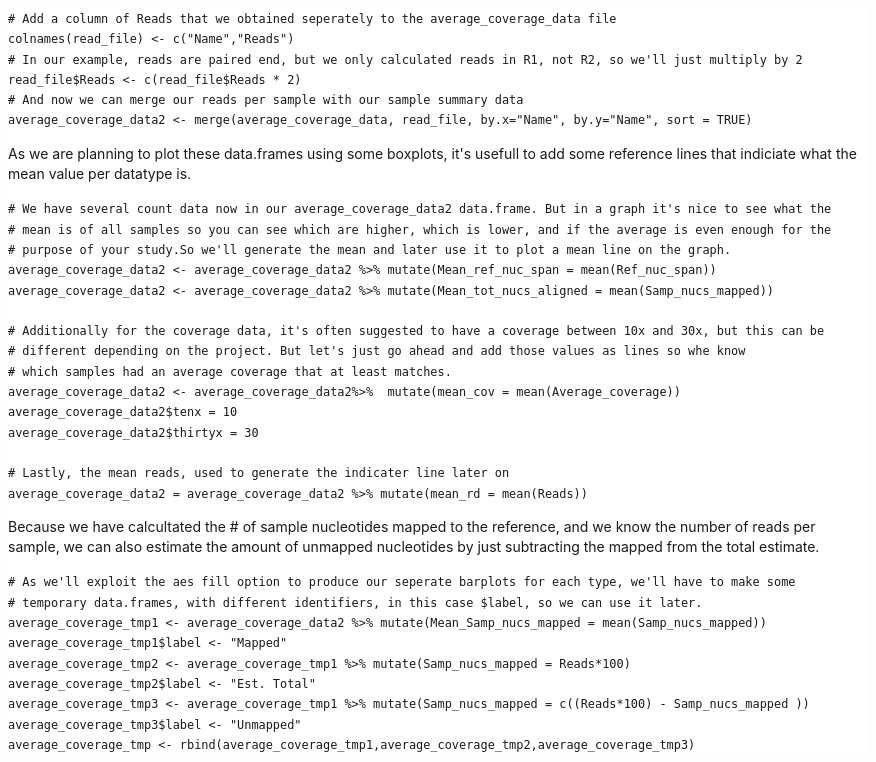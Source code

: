 ```{r, warnings=FALSE, error=FALSE, message=FALSE, results="hide"}  
# Add a column of Reads that we obtained seperately to the average_coverage_data file
colnames(read_file) <- c("Name","Reads")
# In our example, reads are paired end, but we only calculated reads in R1, not R2, so we'll just multiply by 2
read_file$Reads <- c(read_file$Reads * 2)
# And now we can merge our reads per sample with our sample summary data
average_coverage_data2 <- merge(average_coverage_data, read_file, by.x="Name", by.y="Name", sort = TRUE)

```

As we are planning to plot these data.frames using some boxplots, it's usefull to add some reference lines that indiciate what the mean value per datatype is.

```{r, warnings=FALSE, error=FALSE, message=FALSE, results="hide"}
# We have several count data now in our average_coverage_data2 data.frame. But in a graph it's nice to see what the 
# mean is of all samples so you can see which are higher, which is lower, and if the average is even enough for the 
# purpose of your study.So we'll generate the mean and later use it to plot a mean line on the graph.
average_coverage_data2 <- average_coverage_data2 %>% mutate(Mean_ref_nuc_span = mean(Ref_nuc_span))
average_coverage_data2 <- average_coverage_data2 %>% mutate(Mean_tot_nucs_aligned = mean(Samp_nucs_mapped))

# Additionally for the coverage data, it's often suggested to have a coverage between 10x and 30x, but this can be 
# different depending on the project. But let's just go ahead and add those values as lines so whe know 
# which samples had an average coverage that at least matches.
average_coverage_data2 <- average_coverage_data2%>%  mutate(mean_cov = mean(Average_coverage))
average_coverage_data2$tenx = 10
average_coverage_data2$thirtyx = 30

# Lastly, the mean reads, used to generate the indicater line later on
average_coverage_data2 = average_coverage_data2 %>% mutate(mean_rd = mean(Reads))
```

Because we have calcultated the # of sample nucleotides mapped to the reference, and we know the number of reads 
per sample, we can also estimate the amount of unmapped nucleotides by just subtracting the mapped from the 
total estimate.

```{r, warnings=FALSE, error=FALSE, message=FALSE, results="hide"}
# As we'll exploit the aes fill option to produce our seperate barplots for each type, we'll have to make some 
# temporary data.frames, with different identifiers, in this case $label, so we can use it later. 
average_coverage_tmp1 <- average_coverage_data2 %>% mutate(Mean_Samp_nucs_mapped = mean(Samp_nucs_mapped))
average_coverage_tmp1$label <- "Mapped"
average_coverage_tmp2 <- average_coverage_tmp1 %>% mutate(Samp_nucs_mapped = Reads*100)
average_coverage_tmp2$label <- "Est. Total"
average_coverage_tmp3 <- average_coverage_tmp1 %>% mutate(Samp_nucs_mapped = c((Reads*100) - Samp_nucs_mapped ))
average_coverage_tmp3$label <- "Unmapped"
average_coverage_tmp <- rbind(average_coverage_tmp1,average_coverage_tmp2,average_coverage_tmp3)
```
